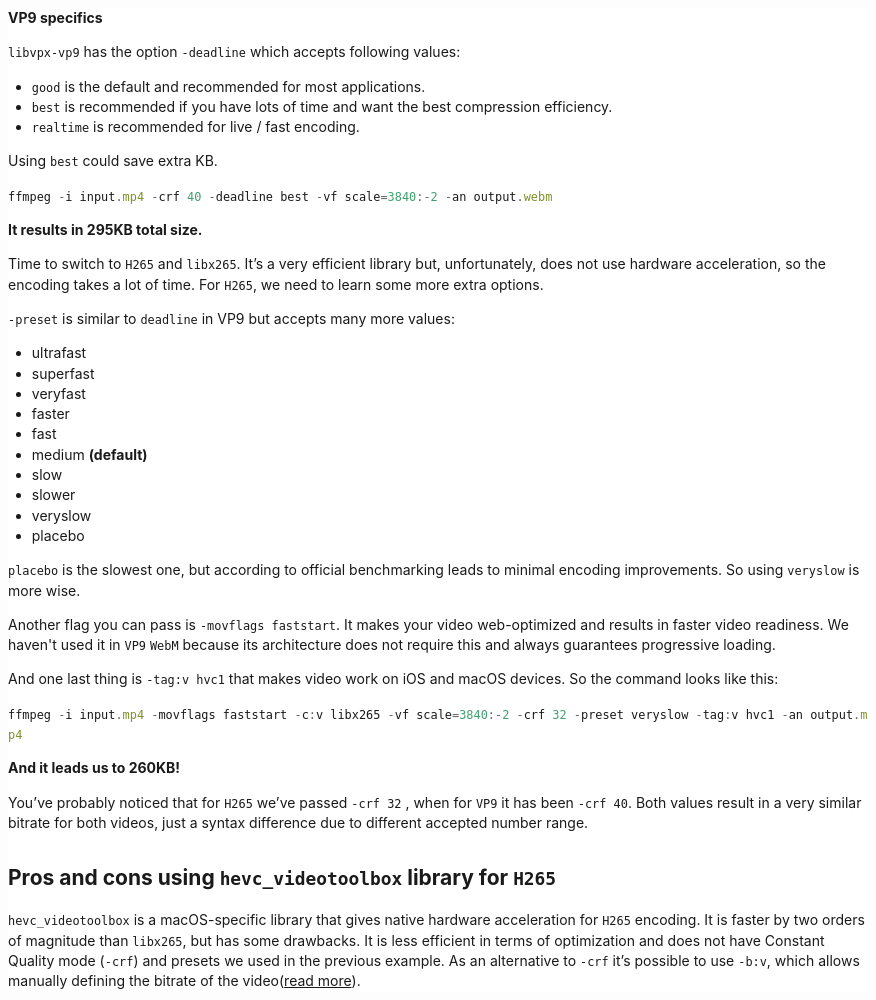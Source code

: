 **VP9 specifics**

`libvpx-vp9` has the option `-deadline` which accepts following values:

- `good` is the default and recommended for most applications.
- `best` is recommended if you have lots of time and want the best compression efficiency.
- `realtime` is recommended for live / fast encoding.

Using `best` could save extra KB.

```jsx
ffmpeg -i input.mp4 -crf 40 -deadline best -vf scale=3840:-2 -an output.webm
```

**It results in 295KB total size.**

Time to switch to `H265` and `libx265`. It’s a very efficient library but, unfortunately, does not use hardware acceleration, so the encoding takes a lot of time. For `H265`, we need to learn some more extra options.

`-preset` is similar to `deadline` in VP9 but accepts many more values:

- ultrafast
- superfast
- veryfast
- faster
- fast
- medium **(default)**
- slow
- slower
- veryslow
- placebo

`placebo` is the slowest one, but according to official benchmarking leads to minimal encoding improvements. So using `veryslow` is more wise.

Another flag you can pass is `-movflags faststart`. It makes your video web-optimized and results in faster video readiness. We haven't used it in `VP9` `WebM` because its architecture does not require this and always guarantees progressive loading.

And one last thing is `-tag:v hvc1` that makes video work on iOS and macOS devices. So the command looks like this:

```jsx
ffmpeg -i input.mp4 -movflags faststart -c:v libx265 -vf scale=3840:-2 -crf 32 -preset veryslow -tag:v hvc1 -an output.mp4
```

**And it leads us to 260KB!**

You’ve probably noticed that for `H265` we’ve passed `-crf 32` , when for `VP9` it has been `-crf 40`. Both values result in a very similar bitrate for both videos, just a syntax difference due to different accepted number range.

## Pros and cons using `hevc_videotoolbox` library for `H265`

`hevc_videotoolbox` is a macOS-specific library that gives native hardware acceleration for `H265` encoding. It is faster by two orders of magnitude than `libx265`, but has some drawbacks. It is less efficient in terms of optimization and does not have Constant Quality mode (`-crf`) and presets we used in the previous example. As an alternative to `-crf` it’s possible to use `-b:v`, which allows manually defining the bitrate of the video([read more](https://trac.ffmpeg.org/wiki/Encode/H.265)).

